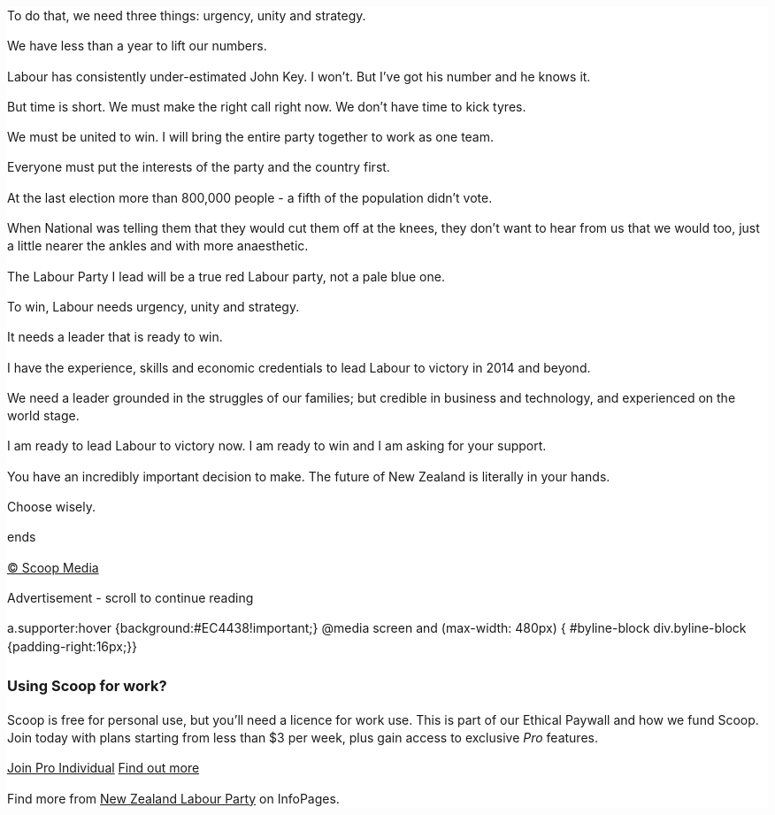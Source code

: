   
To do that, we need three things: urgency, unity and strategy.

  
We have less than a year to lift our numbers.

  
Labour has consistently under-estimated John Key. I won’t. But I’ve got his number and he knows it.

  
But time is short. We must make the right call right now. We don’t have time to kick tyres.

  
We must be united to win. I will bring the entire party together to work as one team.

  
Everyone must put the interests of the party and the country first.

  
At the last election more than 800,000 people - a fifth of the population didn’t vote.

  
When National was telling them that they would cut them off at the knees, they don’t want to hear from us that we would too, just a little nearer the ankles and with more anaesthetic.

  
The Labour Party I lead will be a true red Labour party, not a pale blue one.

  
To win, Labour needs urgency, unity and strategy.

  
It needs a leader that is ready to win.

  
I have the experience, skills and economic credentials to lead Labour to victory in 2014 and beyond.

  
We need a leader grounded in the struggles of our families; but credible in business and technology, and experienced on the world stage.

  
I am ready to lead Labour to victory now. I am ready to win and I am asking for your support.

  
You have an incredibly important decision to make. The future of New Zealand is literally in your hands.

  
Choose wisely.

ends

[© Scoop Media](http://www.scoop.co.nz/about/terms.html)  

Advertisement - scroll to continue reading



a.supporter:hover {background:#EC4438!important;} @media screen and (max-width: 480px) { #byline-block div.byline-block {padding-right:16px;}}

### Using Scoop for work?

Scoop is free for personal use, but you’ll need a licence for work use. This is part of our Ethical Paywall and how we fund Scoop. Join today with plans starting from less than $3 per week, plus gain access to exclusive _Pro_ features.  
  
[Join Pro Individual](https://pro.scoop.co.nz/Individual/?from=ProIn24) [Find out more](https://pro.scoop.co.nz/using-scoop-for-work/?from=ProIn24)

Find more from [New Zealand Labour Party](https://info.scoop.co.nz/New_Zealand_Labour_Party) on InfoPages.